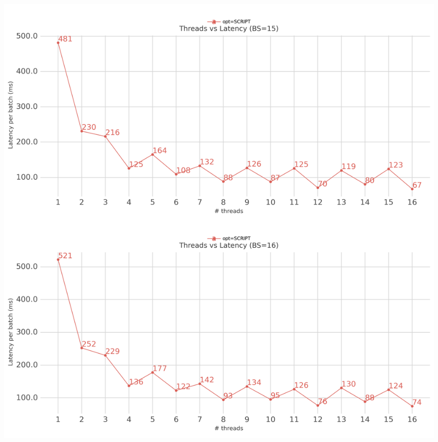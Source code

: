 <img src="./gpt2-latency-15.png" alt="GPT2 Latency BS=15" width="100%"/>
<img src="./gpt2-latency-16.png" alt="GPT2 Latency BS=16" width="100%"/>
